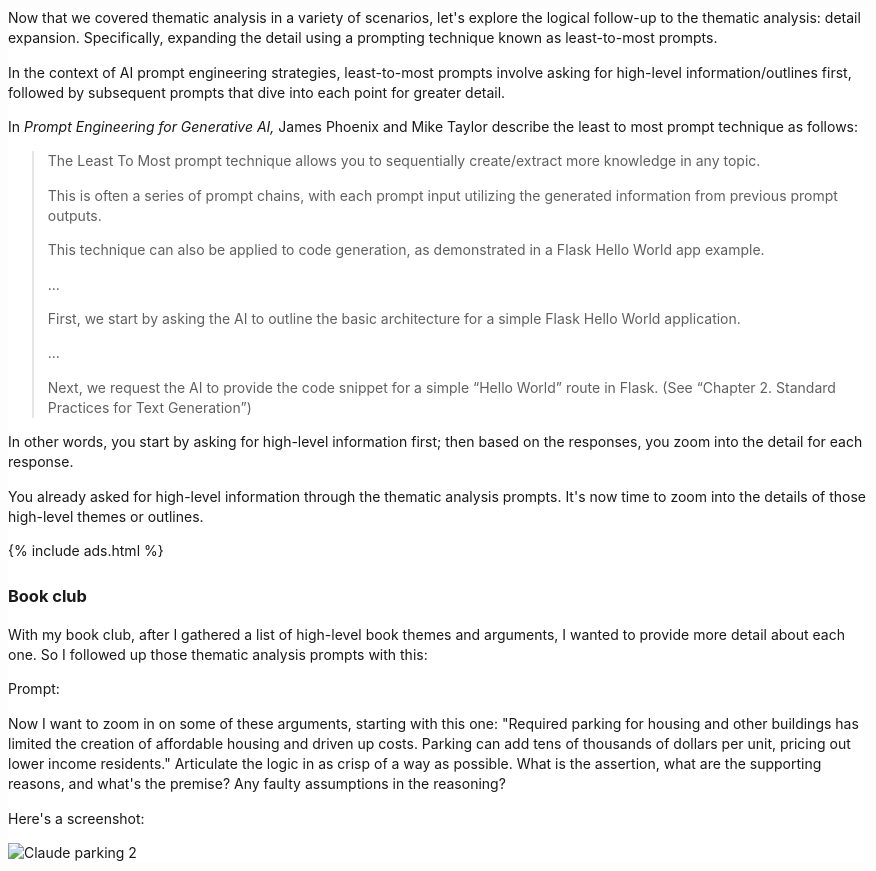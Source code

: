 Now that we covered thematic analysis in a variety of scenarios, let's explore the logical follow-up to the thematic analysis: detail expansion. Specifically, expanding the detail using a prompting technique known as least-to-most prompts. 

In the context of AI prompt engineering strategies, least-to-most prompts involve asking for high-level information/outlines first, followed by subsequent prompts that dive into each point for greater detail.

In _Prompt Engineering for Generative AI,_ James Phoenix and Mike Taylor describe the least to most prompt technique as follows:

> The Least To Most prompt technique allows you to sequentially create/extract more knowledge in any topic.
> 
> This is often a series of prompt chains, with each prompt input utilizing the generated information from previous prompt outputs.
> 
> This technique can also be applied to code generation, as demonstrated in a Flask Hello World app example.
> 
> ...
> 
> First, we start by asking the AI to outline the basic architecture for a simple Flask Hello World application.
> 
> ...
> 
> Next, we request the AI to provide the code snippet for a simple “Hello World” route in Flask. (See “Chapter 2. Standard Practices for Text Generation”)

In other words, you start by asking for high-level information first; then based on the responses, you zoom into the detail for each response.

You already asked for high-level information through the thematic analysis prompts. It's now time to zoom into the details of those high-level themes or outlines.

{% include ads.html %}

### Book club

With my book club, after I gathered a list of high-level book themes and arguments, I wanted to provide more detail about each one. So I followed up those thematic analysis prompts with this:

Prompt:
<div class="chat">
Now I want to zoom in on some of these arguments, starting with this one: "Required parking for housing and other buildings has limited the creation of affordable housing and driven up costs. Parking can add tens of thousands of dollars per unit, pricing out lower income residents." Articulate the logic in as crisp of a way as possible. What is the assertion, what are the supporting reasons, and what's the premise? Any faulty assumptions in the reasoning?
</div>

Here's a screenshot:

<img class="medium" src="{{site.api_media}}/claudechatparking2.png" alt="Claude parking 2" />

